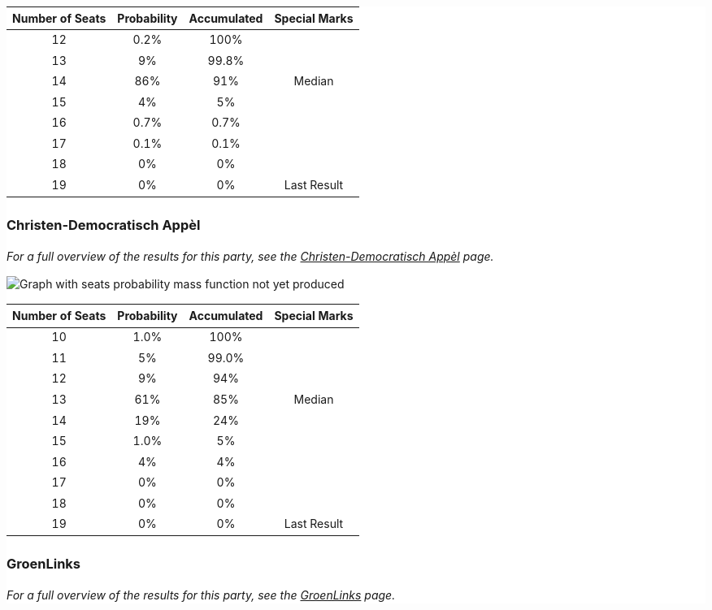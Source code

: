 | Number of Seats | Probability | Accumulated | Special Marks |
|:---------------:|:-----------:|:-----------:|:-------------:|
| 12 | 0.2% | 100% |  |
| 13 | 9% | 99.8% |  |
| 14 | 86% | 91% | Median |
| 15 | 4% | 5% |  |
| 16 | 0.7% | 0.7% |  |
| 17 | 0.1% | 0.1% |  |
| 18 | 0% | 0% |  |
| 19 | 0% | 0% | Last Result |

### Christen-Democratisch Appèl

*For a full overview of the results for this party, see the [Christen-Democratisch Appèl](party-christen-democratischappèl.html) page.*

![Graph with seats probability mass function not yet produced](2020-03-01-Peilnl-seats-pmf-christen-democratischappèl.png "Seats Probability Mass Function")

| Number of Seats | Probability | Accumulated | Special Marks |
|:---------------:|:-----------:|:-----------:|:-------------:|
| 10 | 1.0% | 100% |  |
| 11 | 5% | 99.0% |  |
| 12 | 9% | 94% |  |
| 13 | 61% | 85% | Median |
| 14 | 19% | 24% |  |
| 15 | 1.0% | 5% |  |
| 16 | 4% | 4% |  |
| 17 | 0% | 0% |  |
| 18 | 0% | 0% |  |
| 19 | 0% | 0% | Last Result |

### GroenLinks

*For a full overview of the results for this party, see the [GroenLinks](party-groenlinks.html) page.*
